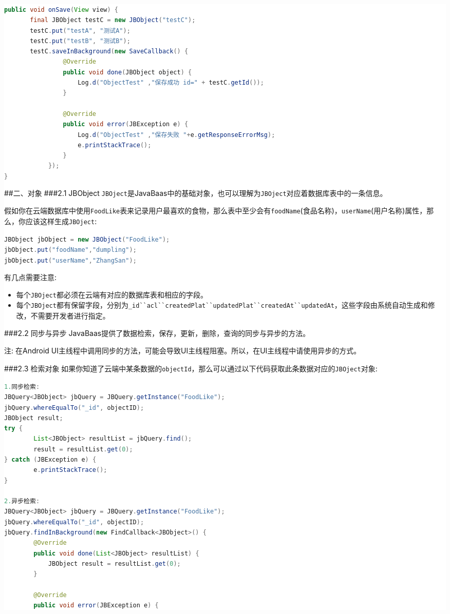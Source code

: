 ```java
public void onSave(View view) {
       final JBObject testC = new JBObject("testC");
       testC.put("testA", "测试A");
       testC.put("testB", "测试B");
       testC.saveInBackground(new SaveCallback() {
                @Override
                public void done(JBObject object) {
                    Log.d("ObjectTest" ,"保存成功 id=" + testC.getId());
                }

                @Override
                public void error(JBException e) {
                    Log.d("ObjectTest" ,"保存失败 "+e.getResponseErrorMsg);
                    e.printStackTrace();
                }
            });
}
```

##二、对象
###2.1 JBObject
`JBOject`是JavaBaas中的基础对象，也可以理解为`JBOject`对应着数据库表中的一条信息。

假如你在云端数据库中使用`FoodLike`表来记录用户最喜欢的食物，那么表中至少会有`foodName`(食品名称)，`userName`(用户名称)属性，那么，你应该这样生成`JBOject`:

```java
JBObject jbObject = new JBObject("FoodLike");
jbObject.put("foodName","dumpling");
jbObject.put("userName","ZhangSan");
```
有几点需要注意:

* 每个`JBOject`都必须在云端有对应的数据库表和相应的字段。
* 每个`JBOject`都有保留字段，分别为`_id``acl``createdPlat``updatedPlat``createdAt``updatedAt`，这些字段由系统自动生成和修改，不需要开发者进行指定。

###2.2 同步与异步
  JavaBaas提供了数据检索，保存，更新，删除，查询的同步与异步的方法。  
  
  注: 在Android UI主线程中调用同步的方法，可能会导致UI主线程阻塞。所以，在UI主线程中请使用异步的方式。
  

###2.3 检索对象
 如果你知道了云端中某条数据的`objectId`，那么可以通过以下代码获取此条数据对应的`JBOject`对象:

```java
1.同步检索:
JBQuery<JBObject> jbQuery = JBQuery.getInstance("FoodLike");
jbQuery.whereEqualTo("_id", objectID);
JBObject result;
try {
		List<JBObject> resultList = jbQuery.find();
		result = resultList.get(0);
} catch (JBException e) {
		e.printStackTrace();
}

2.异步检索:
JBQuery<JBObject> jbQuery = JBQuery.getInstance("FoodLike");
jbQuery.whereEqualTo("_id", objectID);
jbQuery.findInBackground(new FindCallback<JBObject>() {
		@Override
		public void done(List<JBObject> resultList) {
			JBObject result = resultList.get(0);                    
		}
		
		@Override
		public void error(JBException e) {
```
